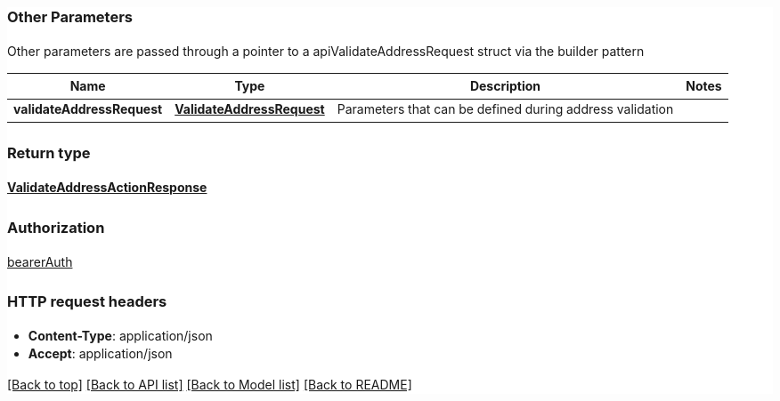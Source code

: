 

### Other Parameters

Other parameters are passed through a pointer to a apiValidateAddressRequest struct via the builder pattern


Name | Type | Description  | Notes
------------- | ------------- | ------------- | -------------
 **validateAddressRequest** | [**ValidateAddressRequest**](ValidateAddressRequest.md) | Parameters that can be defined during address validation | 

### Return type

[**ValidateAddressActionResponse**](ValidateAddressActionResponse.md)

### Authorization

[bearerAuth](../README.md#bearerAuth)

### HTTP request headers

- **Content-Type**: application/json
- **Accept**: application/json

[[Back to top]](#) [[Back to API list]](../README.md#documentation-for-api-endpoints)
[[Back to Model list]](../README.md#documentation-for-models)
[[Back to README]](../README.md)

